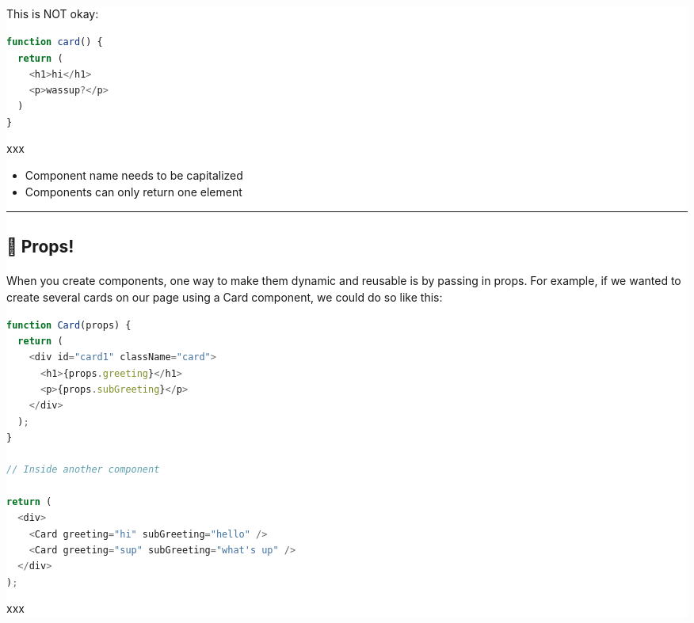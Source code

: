This is NOT okay:

```js
function card() {
  return (
    <h1>hi</h1>
    <p>wassup?</p>
  )
}
```

xxx
  
- Component name needs to be capitalized
- Components can only return one element
  



---

<h2> 🎩 Props! </h2>

When you create components, one way to make them dynamic and reusable is by passing in props. For example, if we wanted to create several cards on our page using a Card component, we could do so like this:

```js
function Card(props) {
  return (
    <div id="card1" className="card">
      <h1>{props.greeting}</h1>
      <p>{props.subGreeting}</p>
    </div>
  );
}

// Inside another component

return (
  <div>
    <Card greeting="hi" subGreeting="hello" />
    <Card greeting="sup" subGreeting="what's up" />
  </div>
);
```
xxx

  <iframe src="https://codesandbox.io/embed/romantic-wilbur-3lzpzh?fontsize=14&hidenavigation=1&theme=dark"
       style="width:100%; height:500px; border:0; border-radius: 4px; overflow:hidden;"
       title="romantic-wilbur-3lzpzh"
       allow="accelerometer; ambient-light-sensor; camera; encrypted-media; geolocation; gyroscope; hid; microphone; midi; payment; usb; vr; xr-spatial-tracking"
       sandbox="allow-forms allow-modals allow-popups allow-presentation allow-same-origin allow-scripts"
     ></iframe>
